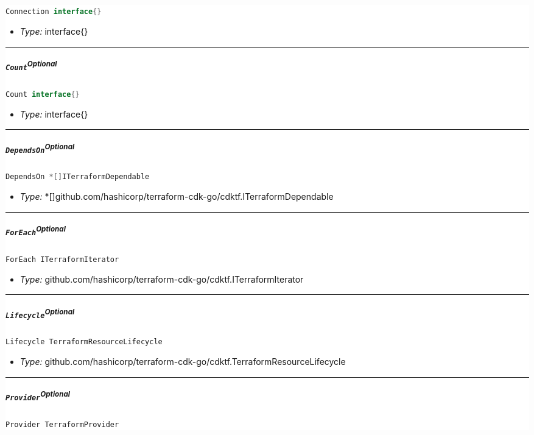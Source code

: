 ```go
Connection interface{}
```

- *Type:* interface{}

---

##### `Count`<sup>Optional</sup> <a name="Count" id="@cdktf/provider-databricks.share.ShareConfig.property.count"></a>

```go
Count interface{}
```

- *Type:* interface{}

---

##### `DependsOn`<sup>Optional</sup> <a name="DependsOn" id="@cdktf/provider-databricks.share.ShareConfig.property.dependsOn"></a>

```go
DependsOn *[]ITerraformDependable
```

- *Type:* *[]github.com/hashicorp/terraform-cdk-go/cdktf.ITerraformDependable

---

##### `ForEach`<sup>Optional</sup> <a name="ForEach" id="@cdktf/provider-databricks.share.ShareConfig.property.forEach"></a>

```go
ForEach ITerraformIterator
```

- *Type:* github.com/hashicorp/terraform-cdk-go/cdktf.ITerraformIterator

---

##### `Lifecycle`<sup>Optional</sup> <a name="Lifecycle" id="@cdktf/provider-databricks.share.ShareConfig.property.lifecycle"></a>

```go
Lifecycle TerraformResourceLifecycle
```

- *Type:* github.com/hashicorp/terraform-cdk-go/cdktf.TerraformResourceLifecycle

---

##### `Provider`<sup>Optional</sup> <a name="Provider" id="@cdktf/provider-databricks.share.ShareConfig.property.provider"></a>

```go
Provider TerraformProvider
```
